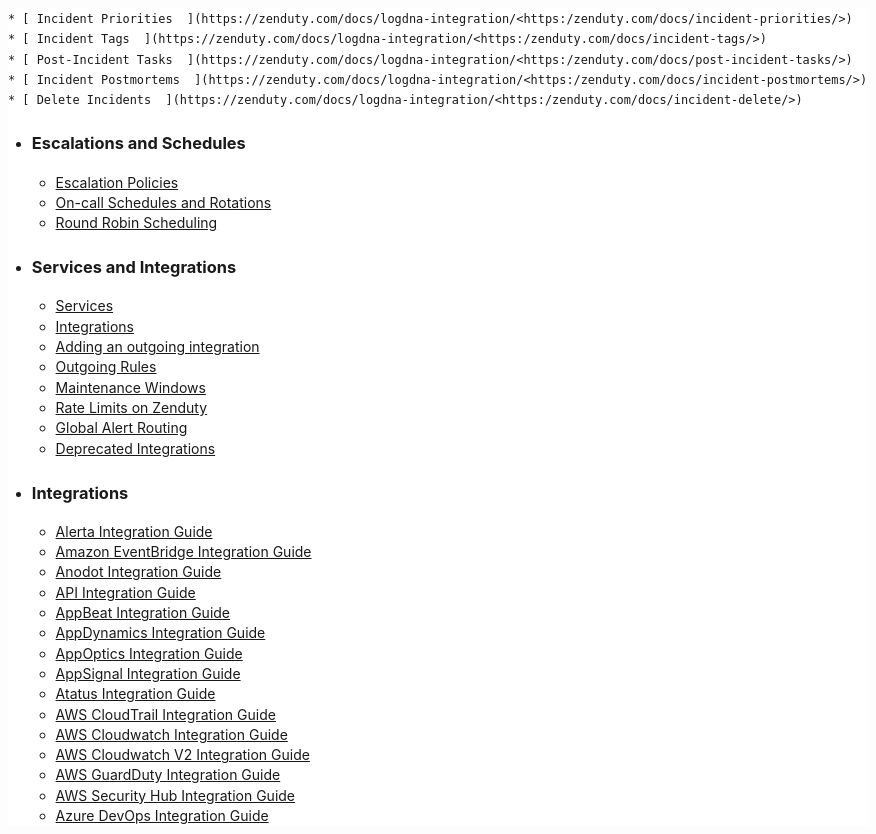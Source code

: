     * [ Incident Priorities  ](https://zenduty.com/docs/logdna-integration/<https:/zenduty.com/docs/incident-priorities/>)
    * [ Incident Tags  ](https://zenduty.com/docs/logdna-integration/<https:/zenduty.com/docs/incident-tags/>)
    * [ Post-Incident Tasks  ](https://zenduty.com/docs/logdna-integration/<https:/zenduty.com/docs/post-incident-tasks/>)
    * [ Incident Postmortems  ](https://zenduty.com/docs/logdna-integration/<https:/zenduty.com/docs/incident-postmortems/>)
    * [ Delete Incidents  ](https://zenduty.com/docs/logdna-integration/<https:/zenduty.com/docs/incident-delete/>)
  * ###  Escalations and Schedules 
    * [ Escalation Policies  ](https://zenduty.com/docs/logdna-integration/<https:/zenduty.com/docs/escalation-policies/>)
    * [ On-call Schedules and Rotations  ](https://zenduty.com/docs/logdna-integration/<https:/zenduty.com/docs/schedules/>)
    * [ Round Robin Scheduling  ](https://zenduty.com/docs/logdna-integration/<https:/zenduty.com/docs/round-robin-scheduling/>)
  * ###  Services and Integrations 
    * [ Services  ](https://zenduty.com/docs/logdna-integration/<https:/zenduty.com/docs/services/>)
    * [ Integrations  ](https://zenduty.com/docs/logdna-integration/<https:/zenduty.com/docs/integrations/>)
    * [ Adding an outgoing integration  ](https://zenduty.com/docs/logdna-integration/<https:/zenduty.com/docs/adding-an-outgoing-integration/>)
    * [ Outgoing Rules  ](https://zenduty.com/docs/logdna-integration/<https:/zenduty.com/docs/outgoing-rules/>)
    * [ Maintenance Windows  ](https://zenduty.com/docs/logdna-integration/<https:/zenduty.com/docs/maintenance-windows/>)
    * [ Rate Limits on Zenduty  ](https://zenduty.com/docs/logdna-integration/<https:/zenduty.com/docs/rate-limits/>)
    * [ Global Alert Routing  ](https://zenduty.com/docs/logdna-integration/<https:/zenduty.com/docs/global-alert-routing/>)
    * [ Deprecated Integrations  ](https://zenduty.com/docs/logdna-integration/<https:/zenduty.com/docs/deprecated-integrations/>)
  * ###  Integrations 
    * [ Alerta Integration Guide  ](https://zenduty.com/docs/logdna-integration/<https:/zenduty.com/docs/alerta-integration/>)
    * [ Amazon EventBridge Integration Guide  ](https://zenduty.com/docs/logdna-integration/<https:/zenduty.com/docs/amazon-eventbridge-integration/>)
    * [ Anodot Integration Guide  ](https://zenduty.com/docs/logdna-integration/<https:/zenduty.com/docs/anodot-integration/>)
    * [ API Integration Guide  ](https://zenduty.com/docs/logdna-integration/<https:/zenduty.com/docs/api-integration/>)
    * [ AppBeat Integration Guide  ](https://zenduty.com/docs/logdna-integration/<https:/zenduty.com/docs/appbeat-integration/>)
    * [ AppDynamics Integration Guide  ](https://zenduty.com/docs/logdna-integration/<https:/zenduty.com/docs/appdynamics-integration/>)
    * [ AppOptics Integration Guide  ](https://zenduty.com/docs/logdna-integration/<https:/zenduty.com/docs/appoptics-integration/>)
    * [ AppSignal Integration Guide  ](https://zenduty.com/docs/logdna-integration/<https:/zenduty.com/docs/appsignal-integration/>)
    * [ Atatus Integration Guide  ](https://zenduty.com/docs/logdna-integration/<https:/zenduty.com/docs/atatus-integration/>)
    * [ AWS CloudTrail Integration Guide  ](https://zenduty.com/docs/logdna-integration/<https:/zenduty.com/docs/aws-cloudtrail-integration-guide/>)
    * [ AWS Cloudwatch Integration Guide  ](https://zenduty.com/docs/logdna-integration/<https:/zenduty.com/docs/aws-cloudwatch-integration/>)
    * [ AWS Cloudwatch V2 Integration Guide  ](https://zenduty.com/docs/logdna-integration/<https:/zenduty.com/docs/aws-cloudwatch-v2-integration/>)
    * [ AWS GuardDuty Integration Guide  ](https://zenduty.com/docs/logdna-integration/<https:/zenduty.com/docs/aws-guardduty-integration/>)
    * [ AWS Security Hub Integration Guide  ](https://zenduty.com/docs/logdna-integration/<https:/zenduty.com/docs/aws-security-hub-integration/>)
    * [ Azure DevOps Integration Guide  ](https://zenduty.com/docs/logdna-integration/<https:/zenduty.com/docs/azure-devops-integration/>)
